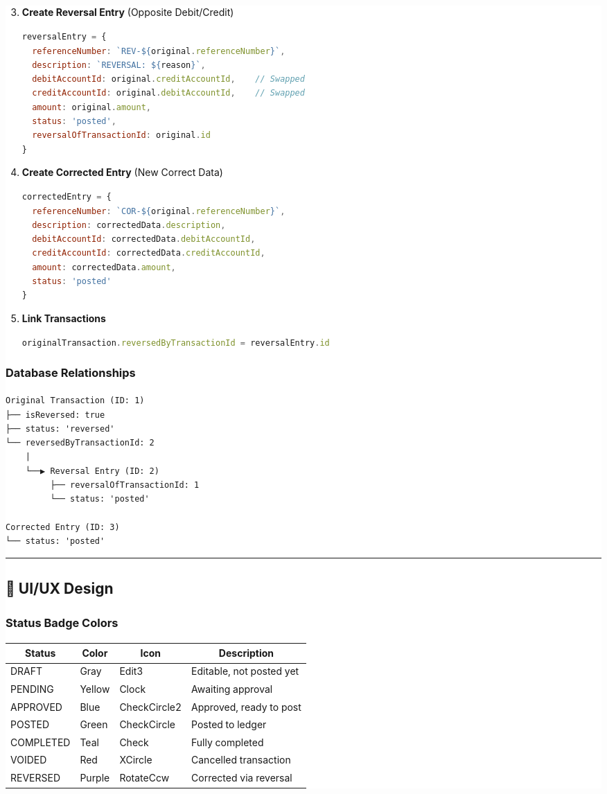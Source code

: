 3. **Create Reversal Entry** (Opposite Debit/Credit)
   ```javascript
   reversalEntry = {
     referenceNumber: `REV-${original.referenceNumber}`,
     description: `REVERSAL: ${reason}`,
     debitAccountId: original.creditAccountId,    // Swapped
     creditAccountId: original.debitAccountId,    // Swapped
     amount: original.amount,
     status: 'posted',
     reversalOfTransactionId: original.id
   }
   ```

4. **Create Corrected Entry** (New Correct Data)
   ```javascript
   correctedEntry = {
     referenceNumber: `COR-${original.referenceNumber}`,
     description: correctedData.description,
     debitAccountId: correctedData.debitAccountId,
     creditAccountId: correctedData.creditAccountId,
     amount: correctedData.amount,
     status: 'posted'
   }
   ```

5. **Link Transactions**
   ```javascript
   originalTransaction.reversedByTransactionId = reversalEntry.id
   ```

### Database Relationships

```
Original Transaction (ID: 1)
├── isReversed: true
├── status: 'reversed'
└── reversedByTransactionId: 2
    |
    └──▶ Reversal Entry (ID: 2)
         ├── reversalOfTransactionId: 1
         └── status: 'posted'

Corrected Entry (ID: 3)
└── status: 'posted'
```

---

## 🎨 UI/UX Design

### Status Badge Colors

| Status | Color | Icon | Description |
|--------|-------|------|-------------|
| DRAFT | Gray | Edit3 | Editable, not posted yet |
| PENDING | Yellow | Clock | Awaiting approval |
| APPROVED | Blue | CheckCircle2 | Approved, ready to post |
| POSTED | Green | CheckCircle | Posted to ledger |
| COMPLETED | Teal | Check | Fully completed |
| VOIDED | Red | XCircle | Cancelled transaction |
| REVERSED | Purple | RotateCcw | Corrected via reversal |